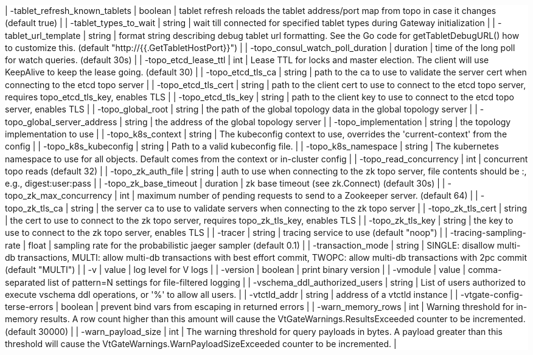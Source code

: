 | -tablet_refresh_known_tablets | boolean | tablet refresh reloads the tablet address/port map from topo in case it changes (default true) |
| -tablet_types_to_wait | string | wait till connected for specified tablet types during Gateway initialization |
| -tablet_url_template | string | format string describing debug tablet url formatting. See the Go code for getTabletDebugURL() how to customize this. (default "http://{{.GetTabletHostPort}}") |
| -topo_consul_watch_poll_duration | duration | time of the long poll for watch queries. (default 30s) |
| -topo_etcd_lease_ttl | int | Lease TTL for locks and master election. The client will use KeepAlive to keep the lease going. (default 30) |
| -topo_etcd_tls_ca | string | path to the ca to use to validate the server cert when connecting to the etcd topo server |
| -topo_etcd_tls_cert | string | path to the client cert to use to connect to the etcd topo server, requires topo_etcd_tls_key, enables TLS |
| -topo_etcd_tls_key | string | path to the client key to use to connect to the etcd topo server, enables TLS |
| -topo_global_root | string | the path of the global topology data in the global topology server |
| -topo_global_server_address | string | the address of the global topology server |
| -topo_implementation | string | the topology implementation to use |
| -topo_k8s_context | string | The kubeconfig context to use, overrides the 'current-context' from the config |
| -topo_k8s_kubeconfig | string | Path to a valid kubeconfig file. |
| -topo_k8s_namespace | string | The kubernetes namespace to use for all objects. Default comes from the context or in-cluster config |
| -topo_read_concurrency | int | concurrent topo reads (default 32) |
| -topo_zk_auth_file | string | auth to use when connecting to the zk topo server, file contents should be <scheme>:<auth>, e.g., digest:user:pass |
| -topo_zk_base_timeout | duration | zk base timeout (see zk.Connect) (default 30s) |
| -topo_zk_max_concurrency | int | maximum number of pending requests to send to a Zookeeper server. (default 64) |
| -topo_zk_tls_ca | string | the server ca to use to validate servers when connecting to the zk topo server |
| -topo_zk_tls_cert | string | the cert to use to connect to the zk topo server, requires topo_zk_tls_key, enables TLS |
| -topo_zk_tls_key | string | the key to use to connect to the zk topo server, enables TLS |
| -tracer | string | tracing service to use (default "noop") |
| -tracing-sampling-rate | float | sampling rate for the probabilistic jaeger sampler (default 0.1) |
| -transaction_mode | string | SINGLE: disallow multi-db transactions, MULTI: allow multi-db transactions with best effort commit, TWOPC: allow multi-db transactions with 2pc commit (default "MULTI") |
| -v | value | log level for V logs |
| -version | boolean | print binary version |
| -vmodule | value | comma-separated list of pattern=N settings for file-filtered logging |
| -vschema_ddl_authorized_users | string | List of users authorized to execute vschema ddl operations, or '%' to allow all users. |
| -vtctld_addr | string | address of a vtctld instance |
| -vtgate-config-terse-errors | boolean | prevent bind vars from escaping in returned errors |
| -warn_memory_rows | int | Warning threshold for in-memory results. A row count higher than this amount will cause the VtGateWarnings.ResultsExceeded counter to be incremented. (default 30000) |
| -warn_payload_size | int | The warning threshold for query payloads in bytes. A payload greater than this threshold will cause the VtGateWarnings.WarnPayloadSizeExceeded counter to be incremented. |
